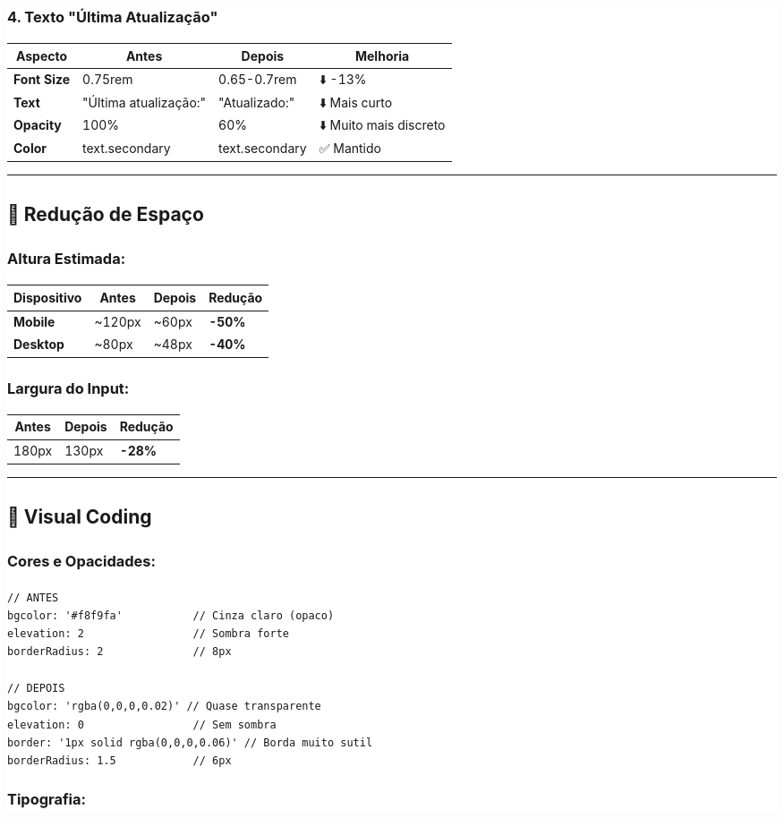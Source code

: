 
### 4. **Texto "Última Atualização"**

| Aspecto | Antes | Depois | Melhoria |
|---------|-------|--------|----------|
| **Font Size** | 0.75rem | 0.65-0.7rem | ⬇️ -13% |
| **Text** | "Última atualização:" | "Atualizado:" | ⬇️ Mais curto |
| **Opacity** | 100% | 60% | ⬇️ Muito mais discreto |
| **Color** | text.secondary | text.secondary | ✅ Mantido |

---

## 📏 Redução de Espaço

### Altura Estimada:

| Dispositivo | Antes | Depois | Redução |
|-------------|-------|--------|---------|
| **Mobile** | ~120px | ~60px | **-50%** |
| **Desktop** | ~80px | ~48px | **-40%** |

### Largura do Input:

| Antes | Depois | Redução |
|-------|--------|---------|
| 180px | 130px | **-28%** |

---

## 🎨 Visual Coding

### Cores e Opacidades:

```tsx
// ANTES
bgcolor: '#f8f9fa'           // Cinza claro (opaco)
elevation: 2                 // Sombra forte
borderRadius: 2              // 8px

// DEPOIS
bgcolor: 'rgba(0,0,0,0.02)' // Quase transparente
elevation: 0                 // Sem sombra
border: '1px solid rgba(0,0,0,0.06)' // Borda muito sutil
borderRadius: 1.5            // 6px
```

### Tipografia:
